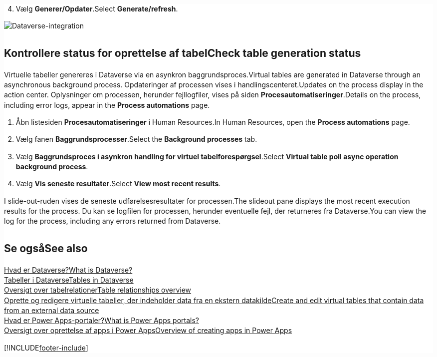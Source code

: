 4. <span data-ttu-id="0eff8-207">Vælg **Generer/Opdater**.</span><span class="sxs-lookup"><span data-stu-id="0eff8-207">Select **Generate/refresh**.</span></span>

![Dataverse-integration](./media/hr-admin-integration-common-data-service-integration.jpg)

## <a name="check-table-generation-status"></a><span data-ttu-id="0eff8-209">Kontrollere status for oprettelse af tabel</span><span class="sxs-lookup"><span data-stu-id="0eff8-209">Check table generation status</span></span>

<span data-ttu-id="0eff8-210">Virtuelle tabeller genereres i Dataverse via en asynkron baggrundsproces.</span><span class="sxs-lookup"><span data-stu-id="0eff8-210">Virtual tables are generated in Dataverse through an asynchronous background process.</span></span> <span data-ttu-id="0eff8-211">Opdateringer af processen vises i handlingscenteret.</span><span class="sxs-lookup"><span data-stu-id="0eff8-211">Updates on the process display in the action center.</span></span> <span data-ttu-id="0eff8-212">Oplysninger om processen, herunder fejllogfiler, vises på siden **Procesautomatiseringer**.</span><span class="sxs-lookup"><span data-stu-id="0eff8-212">Details on the process, including error logs, appear in the **Process automations** page.</span></span>

1. <span data-ttu-id="0eff8-213">Åbn listesiden **Procesautomatiseringer** i Human Resources.</span><span class="sxs-lookup"><span data-stu-id="0eff8-213">In Human Resources, open the **Process automations** page.</span></span>

2. <span data-ttu-id="0eff8-214">Vælg fanen **Baggrundsprocesser**.</span><span class="sxs-lookup"><span data-stu-id="0eff8-214">Select the **Background processes** tab.</span></span>

3. <span data-ttu-id="0eff8-215">Vælg **Baggrundsproces i asynkron handling for virtuel tabelforespørgsel**.</span><span class="sxs-lookup"><span data-stu-id="0eff8-215">Select **Virtual table poll async operation background process**.</span></span>

4. <span data-ttu-id="0eff8-216">Vælg **Vis seneste resultater**.</span><span class="sxs-lookup"><span data-stu-id="0eff8-216">Select **View most recent results**.</span></span>

<span data-ttu-id="0eff8-217">I slide-out-ruden vises de seneste udførelsesresultater for processen.</span><span class="sxs-lookup"><span data-stu-id="0eff8-217">The slideout pane displays the most recent execution results for the process.</span></span> <span data-ttu-id="0eff8-218">Du kan se logfilen for processen, herunder eventuelle fejl, der returneres fra Dataverse.</span><span class="sxs-lookup"><span data-stu-id="0eff8-218">You can view the log for the process, including any errors returned from Dataverse.</span></span>

## <a name="see-also"></a><span data-ttu-id="0eff8-219">Se også</span><span class="sxs-lookup"><span data-stu-id="0eff8-219">See also</span></span>

[<span data-ttu-id="0eff8-220">Hvad er Dataverse?</span><span class="sxs-lookup"><span data-stu-id="0eff8-220">What is Dataverse?</span></span>](https://docs.microsoft.com/powerapps/maker/common-data-service/data-platform-intro)<br>
[<span data-ttu-id="0eff8-221">Tabeller i Dataverse</span><span class="sxs-lookup"><span data-stu-id="0eff8-221">Tables in Dataverse</span></span>](https://docs.microsoft.com/powerapps/maker/common-data-service/entity-overview)<br>
[<span data-ttu-id="0eff8-222">Oversigt over tabelrelationer</span><span class="sxs-lookup"><span data-stu-id="0eff8-222">Table relationships overview</span></span>](https://docs.microsoft.com/powerapps/maker/common-data-service/relationships-overview)<br>
[<span data-ttu-id="0eff8-223">Oprette og redigere virtuelle tabeller, der indeholder data fra en ekstern datakilde</span><span class="sxs-lookup"><span data-stu-id="0eff8-223">Create and edit virtual tables that contain data from an external data source</span></span>](https://docs.microsoft.com/powerapps/maker/common-data-service/create-edit-virtual-entities)<br>
[<span data-ttu-id="0eff8-224">Hvad er Power Apps-portaler?</span><span class="sxs-lookup"><span data-stu-id="0eff8-224">What is Power Apps portals?</span></span>](https://docs.microsoft.com/powerapps/maker/portals/overview)<br>
[<span data-ttu-id="0eff8-225">Oversigt over oprettelse af apps i Power Apps</span><span class="sxs-lookup"><span data-stu-id="0eff8-225">Overview of creating apps in Power Apps</span></span>](https://docs.microsoft.com/powerapps/maker/)


[!INCLUDE[footer-include](../includes/footer-banner.md)]
